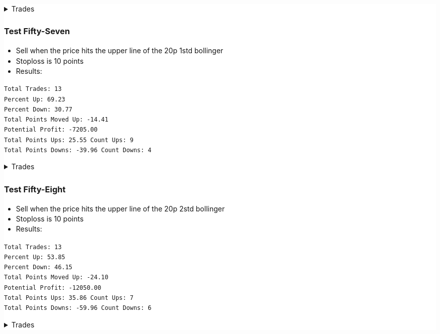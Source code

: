 
<details><summary>Trades</summary></details>

### Test Fifty-Seven
* Sell when the price hits the upper line of the 20p 1std bollinger
* Stoploss is 10 points
* Results:
```
Total Trades: 13
Percent Up: 69.23
Percent Down: 30.77
Total Points Moved Up: -14.41
Potential Profit: -7205.00
Total Points Ups: 25.55 Count Ups: 9
Total Points Downs: -39.96 Count Downs: 4
```

<details><summary>Trades</summary></details>

### Test Fifty-Eight
* Sell when the price hits the upper line of the 20p 2std bollinger
* Stoploss is 10 points
* Results:
```
Total Trades: 13
Percent Up: 53.85
Percent Down: 46.15
Total Points Moved Up: -24.10
Potential Profit: -12050.00
Total Points Ups: 35.86 Count Ups: 7
Total Points Downs: -59.96 Count Downs: 6
```

<details><summary>Trades</summary>

<code>In: 2022-04-01 08:40:00		Out: 2022-04-01 08:54:05		Total Position Time: 14:05		Total Move Up: 3.33		Total to Date: 3.33</code> <br />
<code>In: 2022-05-02 08:44:00		Out: 2022-05-02 09:00:45		Total Position Time: 16:45		Total Move Up: 4.20		Total to Date: 7.53</code> <br />
<code>In: 2022-05-04 11:36:00		Out: 2022-05-04 11:44:10		Total Position Time: 08:10		Total Move Up: 10.45		Total to Date: 17.98</code> <br />
<code>In: 2022-05-13 10:33:00		Out: 2022-05-13 11:04:10		Total Position Time: 31:10		Total Move Up: -9.96		Total to Date: 8.02</code> <br />
<code>In: 2022-05-13 10:55:00		Out: 2022-05-13 11:23:30		Total Position Time: 28:30		Total Move Up: -10.01		Total to Date: -1.99</code> <br />
<code>In: 2022-05-13 11:07:00		Out: 2022-05-13 11:51:25		Total Position Time: 44:25		Total Move Up: 1.57		Total to Date: -0.42</code> <br />
<code>In: 2022-05-19 10:51:00		Out: 2022-05-19 10:55:20		Total Position Time: 04:20		Total Move Up: 7.41		Total to Date: 6.99</code> <br />
<code>In: 2022-05-23 10:23:00		Out: 2022-05-23 10:33:15		Total Position Time: 10:15		Total Move Up: 6.17		Total to Date: 13.16</code> <br />
<code>In: 2022-06-21 08:56:00		Out: 2022-06-21 09:12:35		Total Position Time: 16:35		Total Move Up: 2.73		Total to Date: 15.89</code> <br />
<code>In: 2022-06-22 08:29:00		Out: 2022-06-22 08:51:45		Total Position Time: 22:45		Total Move Up: -10.21		Total to Date: 5.68</code> <br />
<code>In: 2022-06-22 08:31:00		Out: 2022-06-22 08:53:10		Total Position Time: 22:10		Total Move Up: -9.78		Total to Date: -4.10</code> <br />
